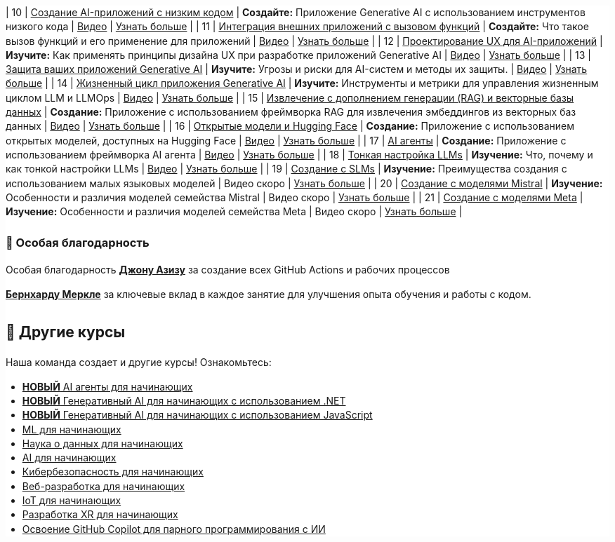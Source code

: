 | 10  | [Создание AI-приложений с низким кодом](./10-building-low-code-ai-applications/README.md?WT.mc_id=academic-105485-koreyst)                       | **Создайте:** Приложение Generative AI с использованием инструментов низкого кода                                     | [Видео](https://aka.ms/gen-ai-lesson10-gh?WT.mc_id=academic-105485-koreyst) | [Узнать больше](https://aka.ms/genai-collection?WT.mc_id=academic-105485-koreyst) |
| 11  | [Интеграция внешних приложений с вызовом функций](./11-integrating-with-function-calling/README.md?WT.mc_id=academic-105485-koreyst) | **Создайте:** Что такое вызов функций и его применение для приложений                          | [Видео](https://aka.ms/gen-ai-lesson11-gh?WT.mc_id=academic-105485-koreyst) | [Узнать больше](https://aka.ms/genai-collection?WT.mc_id=academic-105485-koreyst) |
| 12  | [Проектирование UX для AI-приложений](./12-designing-ux-for-ai-applications/README.md?WT.mc_id=academic-105485-koreyst)                         | **Изучите:** Как применять принципы дизайна UX при разработке приложений Generative AI         | [Видео](https://aka.ms/gen-ai-lesson12-gh?WT.mc_id=academic-105485-koreyst) | [Узнать больше](https://aka.ms/genai-collection?WT.mc_id=academic-105485-koreyst) |
| 13  | [Защита ваших приложений Generative AI](./13-securing-ai-applications/README.md?WT.mc_id=academic-105485-koreyst)                         | **Изучите:** Угрозы и риски для AI-систем и методы их защиты.             | [Видео](https://aka.ms/gen-ai-lesson13-gh?WT.mc_id=academic-105485-koreyst) | [Узнать больше](https://aka.ms/genai-collection?WT.mc_id=academic-105485-koreyst) |
| 14  | [Жизненный цикл приложения Generative AI](./14-the-generative-ai-application-lifecycle/README.md?WT.mc_id=academic-105485-koreyst)           | **Изучите:** Инструменты и метрики для управления жизненным циклом LLM и LLMOps                         | [Видео](https://aka.ms/gen-ai-lesson14-gh?WT.mc_id=academic-105485-koreyst) | [Узнать больше](https://aka.ms/genai-collection?WT.mc_id=academic-105485-koreyst) |
| 15  | [Извлечение с дополнением генерации (RAG) и векторные базы данных](./15-rag-and-vector-databases/README.md?WT.mc_id=academic-105485-koreyst) | **Создание:** Приложение с использованием фреймворка RAG для извлечения эмбеддингов из векторных баз данных | [Видео](https://aka.ms/gen-ai-lesson15-gh?WT.mc_id=academic-105485-koreyst) | [Узнать больше](https://aka.ms/genai-collection?WT.mc_id=academic-105485-koreyst) |
| 16  | [Открытые модели и Hugging Face](./16-open-source-models/README.md?WT.mc_id=academic-105485-koreyst) | **Создание:** Приложение с использованием открытых моделей, доступных на Hugging Face | [Видео](https://aka.ms/gen-ai-lesson16-gh?WT.mc_id=academic-105485-koreyst) | [Узнать больше](https://aka.ms/genai-collection?WT.mc_id=academic-105485-koreyst) |
| 17  | [AI агенты](./17-ai-agents/README.md?WT.mc_id=academic-105485-koreyst) | **Создание:** Приложение с использованием фреймворка AI агента | [Видео](https://aka.ms/gen-ai-lesson17-gh?WT.mc_id=academic-105485-koreyst) | [Узнать больше](https://aka.ms/genai-collection?WT.mc_id=academic-105485-koreyst) |
| 18  | [Тонкая настройка LLMs](./18-fine-tuning/README.md?WT.mc_id=academic-105485-koreyst) | **Изучение:** Что, почему и как тонкой настройки LLMs | [Видео](https://aka.ms/gen-ai-lesson18-gh?WT.mc_id=academic-105485-koreyst) | [Узнать больше](https://aka.ms/genai-collection?WT.mc_id=academic-105485-koreyst) |
| 19  | [Создание с SLMs](./19-slm/README.md?WT.mc_id=academic-105485-koreyst) | **Изучение:** Преимущества создания с использованием малых языковых моделей | Видео скоро | [Узнать больше](https://aka.ms/genai-collection?WT.mc_id=academic-105485-koreyst) |
| 20  | [Создание с моделями Mistral](./20-mistral/README.md?WT.mc_id=academic-105485-koreyst) | **Изучение:** Особенности и различия моделей семейства Mistral | Видео скоро | [Узнать больше](https://aka.ms/genai-collection?WT.mc_id=academic-105485-koreyst) |
| 21  | [Создание с моделями Meta](./21-meta/README.md?WT.mc_id=academic-105485-koreyst) | **Изучение:** Особенности и различия моделей семейства Meta | Видео скоро | [Узнать больше](https://aka.ms/genai-collection?WT.mc_id=academic-105485-koreyst) |

### 🌟 Особая благодарность

Особая благодарность [**Джону Азизу**](https://www.linkedin.com/in/john0isaac/) за создание всех GitHub Actions и рабочих процессов

[**Бернхарду Меркле**](https://www.linkedin.com/in/bernhard-merkle-738b73/) за ключевые вклад в каждое занятие для улучшения опыта обучения и работы с кодом.

## 🎒 Другие курсы

Наша команда создает и другие курсы! Ознакомьтесь:

- [**НОВЫЙ** AI агенты для начинающих](https://github.com/microsoft/ai-agents-for-beginners?WT.mc_id=academic-105485-koreyst)
- [**НОВЫЙ** Генеративный AI для начинающих с использованием .NET](https://github.com/microsoft/Generative-AI-for-beginners-dotnet?WT.mc_id=academic-105485-koreyst)
- [**НОВЫЙ** Генеративный AI для начинающих с использованием JavaScript](https://aka.ms/genai-js-course?WT.mc_id=academic-105485-koreyst)
- [ML для начинающих](https://aka.ms/ml-beginners?WT.mc_id=academic-105485-koreyst)
- [Наука о данных для начинающих](https://aka.ms/datascience-beginners?WT.mc_id=academic-105485-koreyst)
- [AI для начинающих](https://aka.ms/ai-beginners?WT.mc_id=academic-105485-koreyst)
- [Кибербезопасность для начинающих](https://github.com/microsoft/Security-101??WT.mc_id=academic-96948-sayoung)
- [Веб-разработка для начинающих](https://aka.ms/webdev-beginners?WT.mc_id=academic-105485-koreyst)
- [IoT для начинающих](https://aka.ms/iot-beginners?WT.mc_id=academic-105485-koreyst)
- [Разработка XR для начинающих](https://github.com/microsoft/xr-development-for-beginners?WT.mc_id=academic-105485-koreyst)
- [Освоение GitHub Copilot для парного программирования с ИИ](https://aka.ms/GitHubCopilotAI?WT.mc_id=academic-105485-koreyst)